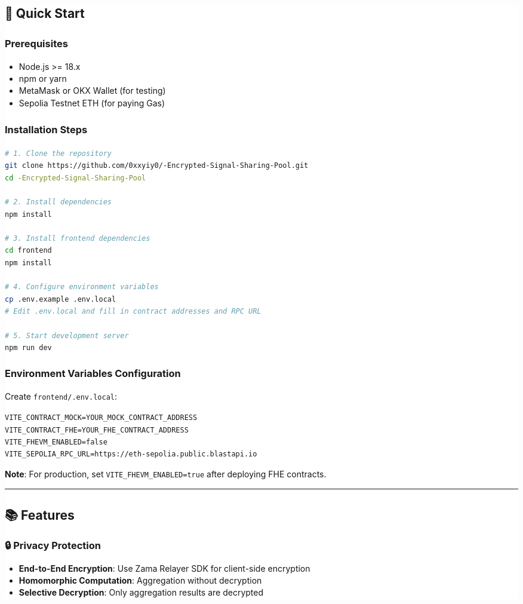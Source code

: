 
## 🚀 Quick Start

### Prerequisites

- Node.js >= 18.x
- npm or yarn
- MetaMask or OKX Wallet (for testing)
- Sepolia Testnet ETH (for paying Gas)

### Installation Steps

```bash
# 1. Clone the repository
git clone https://github.com/0xxyiy0/-Encrypted-Signal-Sharing-Pool.git
cd -Encrypted-Signal-Sharing-Pool

# 2. Install dependencies
npm install

# 3. Install frontend dependencies
cd frontend
npm install

# 4. Configure environment variables
cp .env.example .env.local
# Edit .env.local and fill in contract addresses and RPC URL

# 5. Start development server
npm run dev
```

### Environment Variables Configuration

Create `frontend/.env.local`:

```env
VITE_CONTRACT_MOCK=YOUR_MOCK_CONTRACT_ADDRESS
VITE_CONTRACT_FHE=YOUR_FHE_CONTRACT_ADDRESS
VITE_FHEVM_ENABLED=false
VITE_SEPOLIA_RPC_URL=https://eth-sepolia.public.blastapi.io
```

**Note**: For production, set `VITE_FHEVM_ENABLED=true` after deploying FHE contracts.

---

## 📚 Features

### 🔒 Privacy Protection

- **End-to-End Encryption**: Use Zama Relayer SDK for client-side encryption
- **Homomorphic Computation**: Aggregation without decryption
- **Selective Decryption**: Only aggregation results are decrypted

